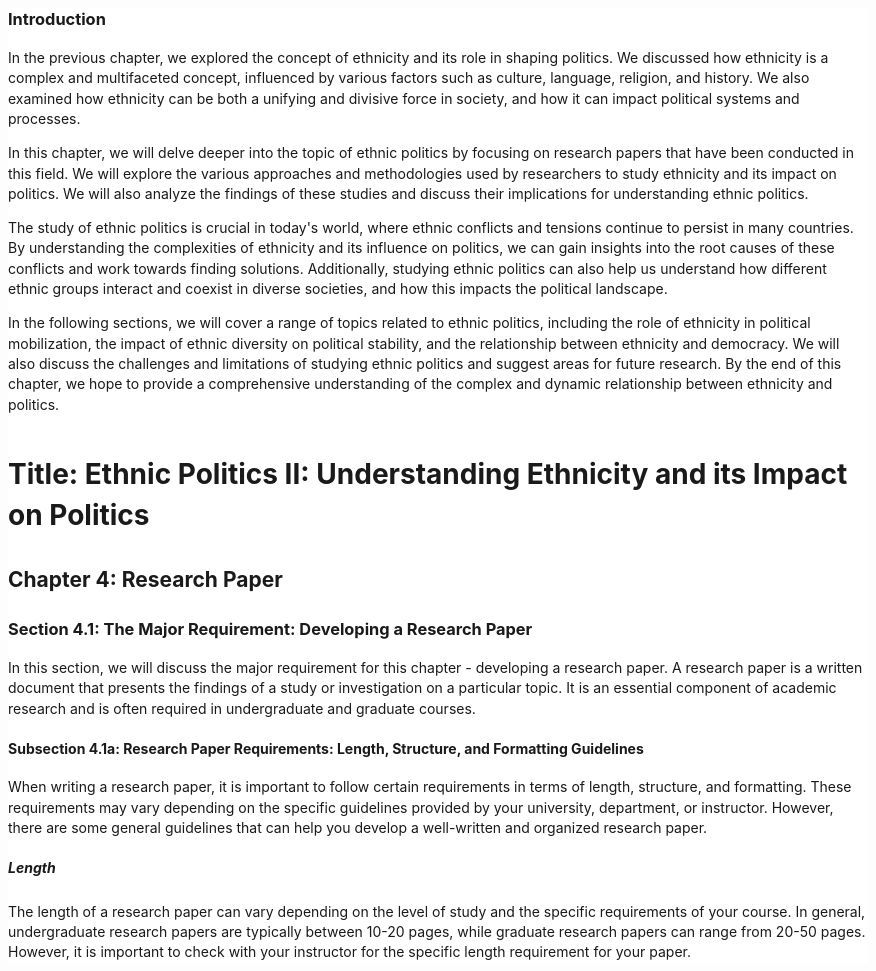 ### Introduction

In the previous chapter, we explored the concept of ethnicity and its role in shaping politics. We discussed how ethnicity is a complex and multifaceted concept, influenced by various factors such as culture, language, religion, and history. We also examined how ethnicity can be both a unifying and divisive force in society, and how it can impact political systems and processes.

In this chapter, we will delve deeper into the topic of ethnic politics by focusing on research papers that have been conducted in this field. We will explore the various approaches and methodologies used by researchers to study ethnicity and its impact on politics. We will also analyze the findings of these studies and discuss their implications for understanding ethnic politics.

The study of ethnic politics is crucial in today's world, where ethnic conflicts and tensions continue to persist in many countries. By understanding the complexities of ethnicity and its influence on politics, we can gain insights into the root causes of these conflicts and work towards finding solutions. Additionally, studying ethnic politics can also help us understand how different ethnic groups interact and coexist in diverse societies, and how this impacts the political landscape.

In the following sections, we will cover a range of topics related to ethnic politics, including the role of ethnicity in political mobilization, the impact of ethnic diversity on political stability, and the relationship between ethnicity and democracy. We will also discuss the challenges and limitations of studying ethnic politics and suggest areas for future research. By the end of this chapter, we hope to provide a comprehensive understanding of the complex and dynamic relationship between ethnicity and politics.


# Title: Ethnic Politics II: Understanding Ethnicity and its Impact on Politics

## Chapter 4: Research Paper

### Section 4.1: The Major Requirement: Developing a Research Paper

In this section, we will discuss the major requirement for this chapter - developing a research paper. A research paper is a written document that presents the findings of a study or investigation on a particular topic. It is an essential component of academic research and is often required in undergraduate and graduate courses.

#### Subsection 4.1a: Research Paper Requirements: Length, Structure, and Formatting Guidelines

When writing a research paper, it is important to follow certain requirements in terms of length, structure, and formatting. These requirements may vary depending on the specific guidelines provided by your university, department, or instructor. However, there are some general guidelines that can help you develop a well-written and organized research paper.

##### Length

The length of a research paper can vary depending on the level of study and the specific requirements of your course. In general, undergraduate research papers are typically between 10-20 pages, while graduate research papers can range from 20-50 pages. However, it is important to check with your instructor for the specific length requirement for your paper.
